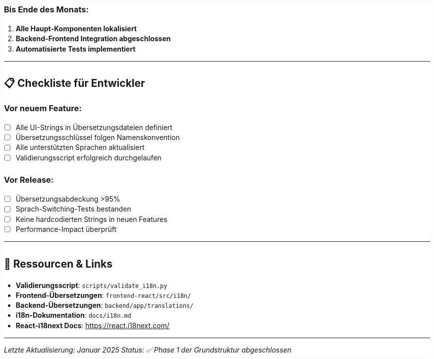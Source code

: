 ### **Bis Ende des Monats:**
1. **Alle Haupt-Komponenten lokalisiert**
2. **Backend-Frontend Integration abgeschlossen**
3. **Automatisierte Tests implementiert**

---

## 📋 **Checkliste für Entwickler**

### **Vor neuem Feature:**
- [ ] Alle UI-Strings in Übersetzungsdateien definiert
- [ ] Übersetzungsschlüssel folgen Namenskonvention
- [ ] Alle unterstützten Sprachen aktualisiert
- [ ] Validierungsscript erfolgreich durchgelaufen

### **Vor Release:**
- [ ] Übersetzungsabdeckung >95%
- [ ] Sprach-Switching-Tests bestanden
- [ ] Keine hardcodierten Strings in neuen Features
- [ ] Performance-Impact überprüft

---

## 🔗 **Ressourcen & Links**

- **Validierungsscript**: `scripts/validate_i18n.py`
- **Frontend-Übersetzungen**: `frontend-react/src/i18n/`
- **Backend-Übersetzungen**: `backend/app/translations/`
- **i18n-Dokumentation**: `docs/i18n.md`
- **React-i18next Docs**: https://react.i18next.com/

---

*Letzte Aktualisierung: Januar 2025*
*Status: ✅ Phase 1 der Grundstruktur abgeschlossen*